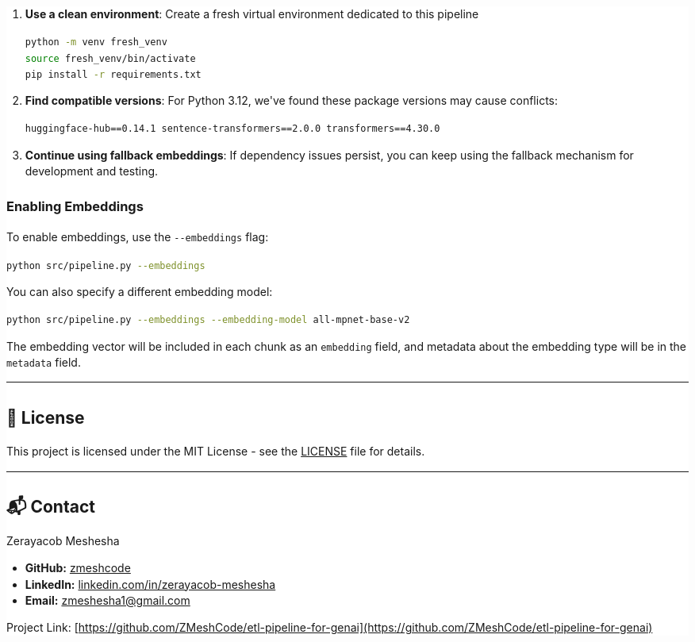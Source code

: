 1. **Use a clean environment**: Create a fresh virtual environment dedicated to this pipeline
   ```bash
   python -m venv fresh_venv
   source fresh_venv/bin/activate
   pip install -r requirements.txt
   ```

2. **Find compatible versions**: For Python 3.12, we've found these package versions may cause conflicts:
   ```
   huggingface-hub==0.14.1 sentence-transformers==2.0.0 transformers==4.30.0
   ```

3. **Continue using fallback embeddings**: If dependency issues persist, you can keep using the fallback mechanism for development and testing.

### Enabling Embeddings

To enable embeddings, use the `--embeddings` flag:

```bash
python src/pipeline.py --embeddings
```

You can also specify a different embedding model:

```bash
python src/pipeline.py --embeddings --embedding-model all-mpnet-base-v2
```

The embedding vector will be included in each chunk as an `embedding` field, and metadata about the embedding type will be in the `metadata` field.

---

## 📜 License

This project is licensed under the MIT License - see the [LICENSE](./LICENSE) file for details.

---

## 📬 Contact

Zerayacob Meshesha

* **GitHub:** [zmeshcode](https://github.com/zmeshcode)
* **LinkedIn:** [linkedin.com/in/zerayacob-meshesha](https://www.linkedin.com/in/zerayacob-meshesha)
* **Email:** [zmeshesha1@gmail.com](mailto:zmeshesha1@gmail.com)

Project Link: [https://github.com/ZMeshCode/etl-pipeline-for-genai](https://github.com/ZMeshCode/etl-pipeline-for-genai) 